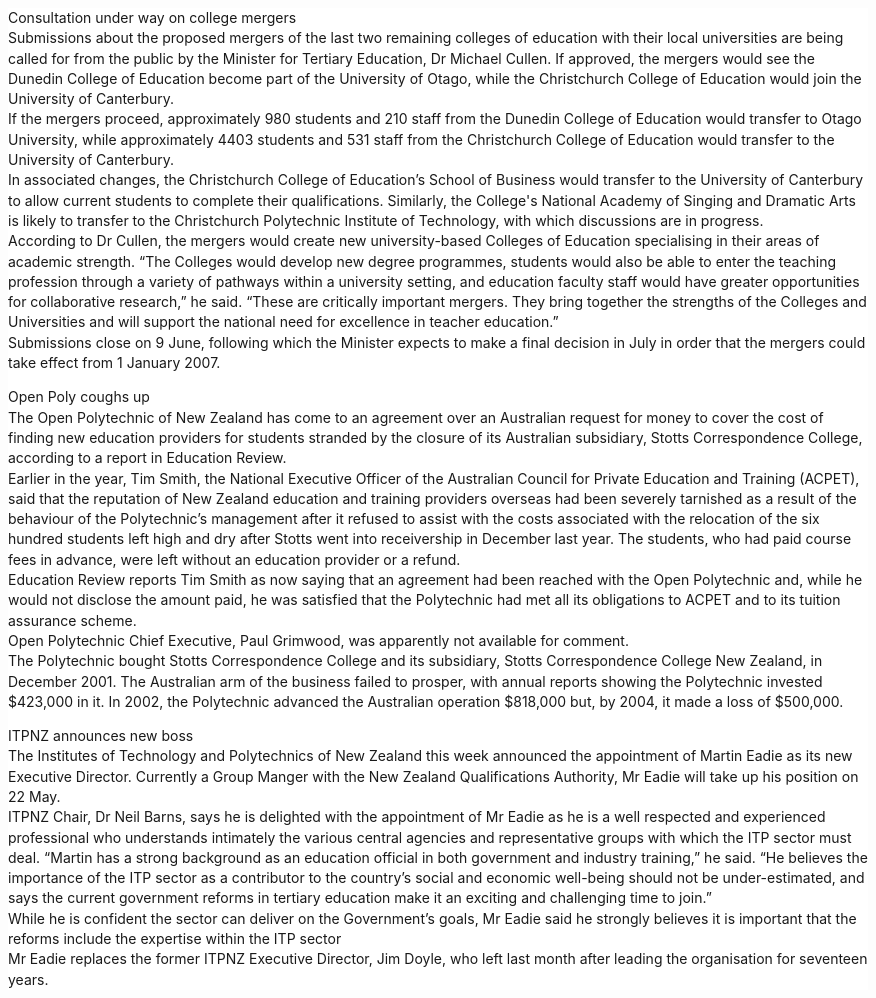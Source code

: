 Consultation under way on college mergers  
Submissions about the proposed mergers of the last two remaining colleges of education with their local universities are being called for from the public by the Minister for Tertiary Education, Dr Michael Cullen. If approved, the mergers would see the Dunedin College of Education become part of the University of Otago, while the Christchurch College of Education would join the University of Canterbury.  
If the mergers proceed, approximately 980 students and 210 staff from the Dunedin College of Education would transfer to Otago University, while approximately 4403 students and 531 staff from the Christchurch College of Education would transfer to the University of Canterbury.  
In associated changes, the Christchurch College of Education’s School of Business would transfer to the University of Canterbury to allow current students to complete their qualifications. Similarly, the College's National Academy of Singing and Dramatic Arts is likely to transfer to the Christchurch Polytechnic Institute of Technology, with which discussions are in progress.  
According to Dr Cullen, the mergers would create new university-based Colleges of Education specialising in their areas of academic strength. “The Colleges would develop new degree programmes, students would also be able to enter the teaching profession through a variety of pathways within a university setting, and education faculty staff would have greater opportunities for collaborative research,” he said. “These are critically important mergers. They bring together the strengths of the Colleges and Universities and will support the national need for excellence in teacher education.”  
Submissions close on 9 June, following which the Minister expects to make a final decision in July in order that the mergers could take effect from 1 January 2007.

Open Poly coughs up  
The Open Polytechnic of New Zealand has come to an agreement over an Australian request for money to cover the cost of finding new education providers for students stranded by the closure of its Australian subsidiary, Stotts Correspondence College, according to a report in Education Review.  
Earlier in the year, Tim Smith, the National Executive Officer of the Australian Council for Private Education and Training (ACPET), said that the reputation of New Zealand education and training providers overseas had been severely tarnished as a result of the behaviour of the Polytechnic’s management after it refused to assist with the costs associated with the relocation of the six hundred students left high and dry after Stotts went into receivership in December last year. The students, who had paid course fees in advance, were left without an education provider or a refund.  
Education Review reports Tim Smith as now saying that an agreement had been reached with the Open Polytechnic and, while he would not disclose the amount paid, he was satisfied that the Polytechnic had met all its obligations to ACPET and to its tuition assurance scheme.  
Open Polytechnic Chief Executive, Paul Grimwood, was apparently not available for comment.  
The Polytechnic bought Stotts Correspondence College and its subsidiary, Stotts Correspondence College New Zealand, in December 2001. The Australian arm of the business failed to prosper, with annual reports showing the Polytechnic invested $423,000 in it. In 2002, the Polytechnic advanced the Australian operation $818,000 but, by 2004, it made a loss of $500,000.

ITPNZ announces new boss  
The Institutes of Technology and Polytechnics of New Zealand this week announced the appointment of Martin Eadie as its new Executive Director. Currently a Group Manger with the New Zealand Qualifications Authority, Mr Eadie will take up his position on 22 May.  
ITPNZ Chair, Dr Neil Barns, says he is delighted with the appointment of Mr Eadie as he is a well respected and experienced professional who understands intimately the various central agencies and representative groups with which the ITP sector must deal. “Martin has a strong background as an education official in both government and industry training,” he said. “He believes the importance of the ITP sector as a contributor to the country’s social and economic well-being should not be under-estimated, and says the current government reforms in tertiary education make it an exciting and challenging time to join.”  
While he is confident the sector can deliver on the Government’s goals, Mr Eadie said he strongly believes it is important that the reforms include the expertise within the ITP sector  
Mr Eadie replaces the former ITPNZ Executive Director, Jim Doyle, who left last month after leading the organisation for seventeen years.
